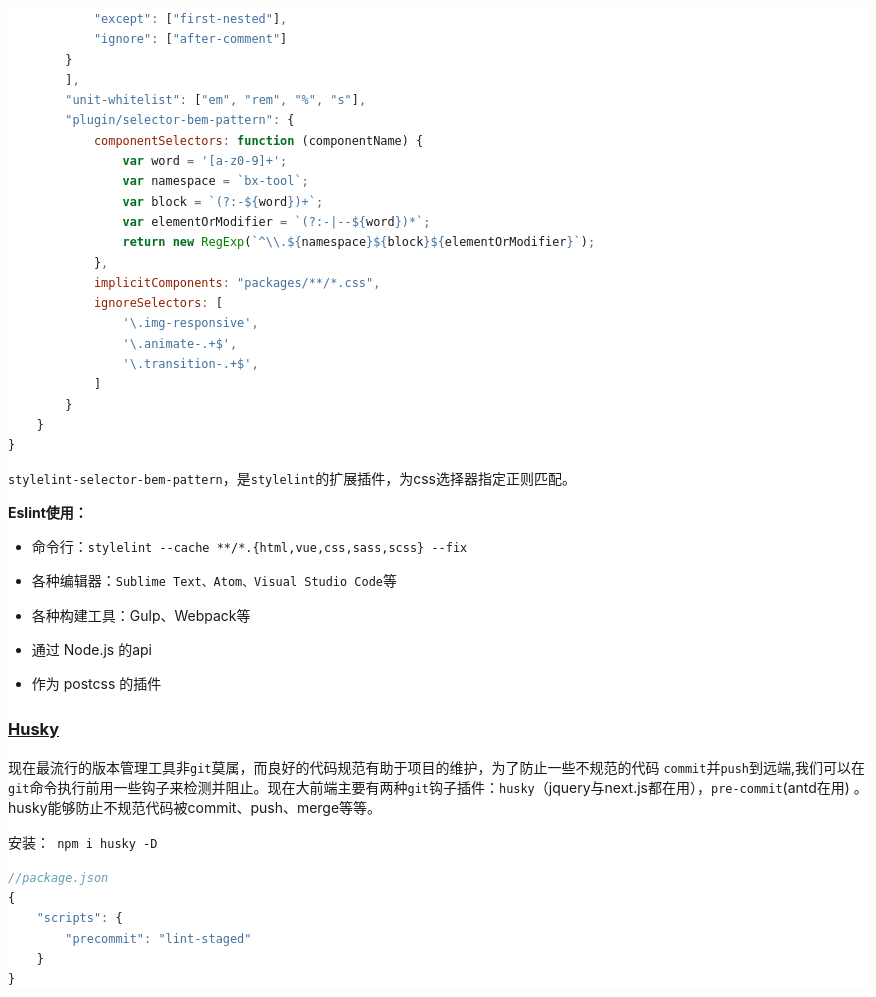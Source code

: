 ```js
			"except": ["first-nested"],
			"ignore": ["after-comment"]
		}
		],
		"unit-whitelist": ["em", "rem", "%", "s"],
		"plugin/selector-bem-pattern": {
			componentSelectors: function (componentName) {
				var word = '[a-z0-9]+';
				var namespace = `bx-tool`;
				var block = `(?:-${word})+`;
				var elementOrModifier = `(?:-|--${word})*`;
				return new RegExp(`^\\.${namespace}${block}${elementOrModifier}`);
			},
			implicitComponents: "packages/**/*.css",
			ignoreSelectors: [
				'\.img-responsive',
				'\.animate-.+$',
				'\.transition-.+$',
			]
		}
	}
}
```

`stylelint-selector-bem-pattern`，是`stylelint`的扩展插件，为css选择器指定正则匹配。

**Eslint使用：**

- 命令行：`stylelint --cache **/*.{html,vue,css,sass,scss} --fix`

- 各种编辑器：`Sublime Text、Atom、Visual Studio Code`等

- 各种构建工具：Gulp、Webpack等

- 通过 Node.js 的api

- 作为 postcss 的插件




### [Husky](<https://www.npmjs.com/package/husky>)

现在最流行的版本管理工具非`git`莫属，而良好的代码规范有助于项目的维护，为了防止一些不规范的代码  `commit`并`push`到远端,我们可以在`git`命令执行前用一些钩子来检测并阻止。现在大前端主要有两种`git`钩子插件：`husky`（jquery与next.js都在用），`pre-commit`(antd在用) 。husky能够防止不规范代码被commit、push、merge等等。 

安装：` npm i husky -D`

```js
//package.json
{
	"scripts": {
		"precommit": "lint-staged"
	}
}
```
